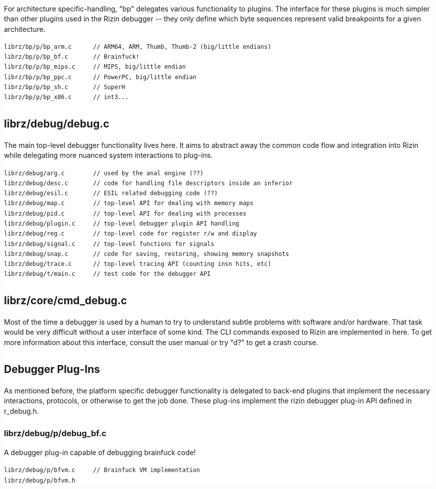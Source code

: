 For architecture specific-handling, "bp" delegates various functionality to
plugins. The interface for these plugins is much simpler than other plugins
used in the Rizin debugger -- they only define which byte sequences represent
valid breakpoints for a given architecture.

    librz/bp/p/bp_arm.c      // ARM64, ARM, Thumb, Thumb-2 (big/little endians)
    librz/bp/p/bp_bf.c       // Brainfuck!
    librz/bp/p/bp_mips.c     // MIPS, big/little endian
    librz/bp/p/bp_ppc.c      // PowerPC, big/little endian
    librz/bp/p/bp_sh.c       // SuperH
    librz/bp/p/bp_x86.c      // int3...


## librz/debug/debug.c

The main top-level debugger functionality lives here. It aims to abstract away
the common code flow and integration into Rizin while delegating more nuanced
system interactions to plug-ins.

    librz/debug/arg.c        // used by the anal engine (??)
    librz/debug/desc.c       // code for handling file descriptors inside an inferior
    librz/debug/esil.c       // ESIL related debugging code (??)
    librz/debug/map.c        // top-level API for dealing with memory maps
    librz/debug/pid.c        // top-level API for dealing with processes
    librz/debug/plugin.c     // top-level debugger plugin API handling
    librz/debug/reg.c        // top-level code for register r/w and display
    librz/debug/signal.c     // top-level functions for signals
    librz/debug/snap.c       // code for saving, restoring, showing memory snapshots
    librz/debug/trace.c      // top-level tracing API (counting insn hits, etc)
    librz/debug/t/main.c     // test code for the debugger API

## librz/core/cmd_debug.c

Most of the time a debugger is used by a human to try to understand subtle
problems with software and/or hardware. That task would be very difficult
without a user interface of some kind. The CLI commands exposed to Rizin are
implemented in here. To get more information about this interface, consult the
user manual or try "d?" to get a crash course.


## Debugger Plug-Ins

As mentioned before, the platform specific debugger functionality is delegated
to back-end plugins that implement the necessary interactions, protocols, or
otherwise to get the job done. These plug-ins implement the rizin debugger
plug-in API defined in r_debug.h.


### librz/debug/p/debug_bf.c

A debugger plug-in capable of debugging brainfuck code!

    librz/debug/p/bfvm.c     // Brainfuck VM implementation
    librz/debug/p/bfvm.h
